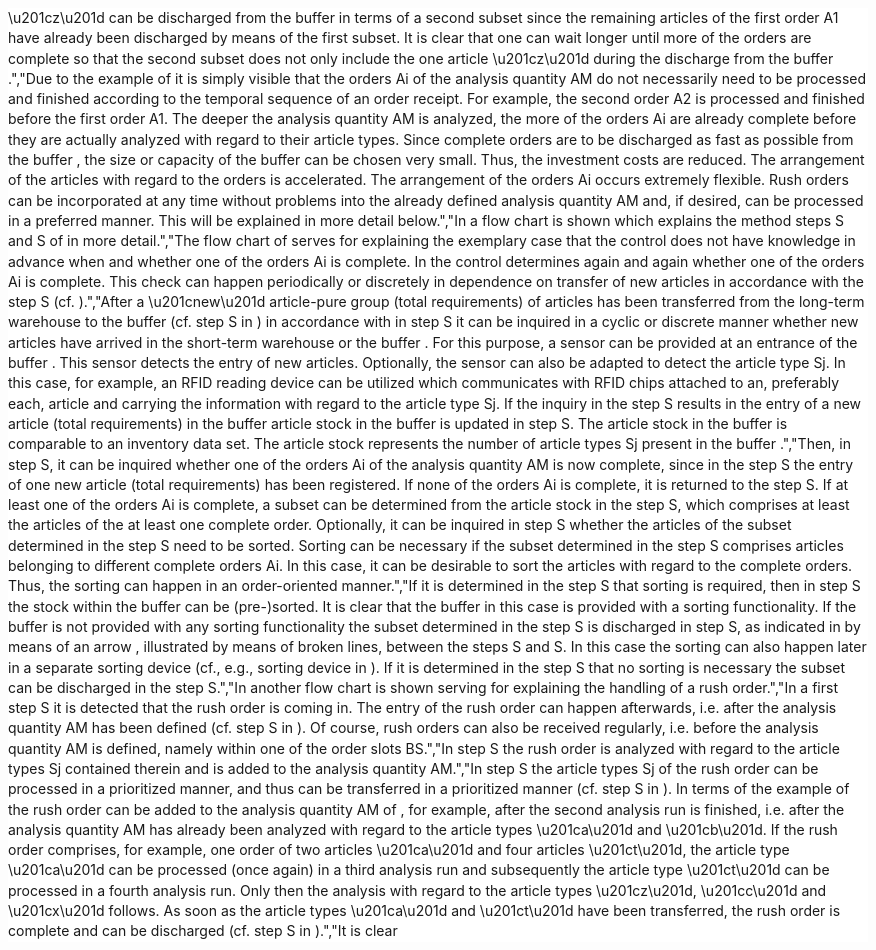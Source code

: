 \u201cz\u201d can be discharged from the buffer  in terms of a second subset since the remaining articles of the first order A1 have already been discharged by means of the first subset. It is clear that one can wait longer until more of the orders are complete so that the second subset does not only include the one article \u201cz\u201d during the discharge from the buffer .","Due to the example of  it is simply visible that the orders Ai of the analysis quantity AM do not necessarily need to be processed and finished according to the temporal sequence of an order receipt. For example, the second order A2 is processed and finished before the first order A1. The deeper the analysis quantity AM is analyzed, the more of the orders Ai are already complete before they are actually analyzed with regard to their article types. Since complete orders are to be discharged as fast as possible from the buffer , the size or capacity of the buffer  can be chosen very small. Thus, the investment costs are reduced. The arrangement of the articles with regard to the orders is accelerated. The arrangement of the orders Ai occurs extremely flexible. Rush orders can be incorporated at any time without problems into the already defined analysis quantity AM and, if desired, can be processed in a preferred manner. This will be explained in more detail below.","In  a flow chart is shown which explains the method steps S and S of  in more detail.","The flow chart of  serves for explaining the exemplary case that the control  does not have knowledge in advance when and whether one of the orders Ai is complete. In  the control  determines again and again whether one of the orders Ai is complete. This check can happen periodically or discretely in dependence on transfer of new articles in accordance with the step S (cf. ).","After a \u201cnew\u201d article-pure group (total requirements) of articles has been transferred from the long-term warehouse  to the buffer  (cf. step S in ) in accordance with  in step S it can be inquired in a cyclic or discrete manner whether new articles have arrived in the short-term warehouse or the buffer . For this purpose, a sensor  can be provided at an entrance of the buffer . This sensor  detects the entry of new articles. Optionally, the sensor  can also be adapted to detect the article type Sj. In this case, for example, an RFID reading device can be utilized which communicates with RFID chips attached to an, preferably each, article and carrying the information with regard to the article type Sj. If the inquiry in the step S results in the entry of a new article (total requirements) in the buffer  article stock in the buffer  is updated in step S. The article stock in the buffer  is comparable to an inventory data set. The article stock represents the number of article types Sj present in the buffer .","Then, in step S, it can be inquired whether one of the orders Ai of the analysis quantity AM is now complete, since in the step S the entry of one new article (total requirements) has been registered. If none of the orders Ai is complete, it is returned to the step S. If at least one of the orders Ai is complete, a subset can be determined from the article stock in the step S, which comprises at least the articles of the at least one complete order. Optionally, it can be inquired in step S whether the articles of the subset determined in the step S need to be sorted. Sorting can be necessary if the subset determined in the step S comprises articles belonging to different complete orders Ai. In this case, it can be desirable to sort the articles with regard to the complete orders. Thus, the sorting can happen in an order-oriented manner.","If it is determined in the step S that sorting is required, then in step S the stock within the buffer  can be (pre-)sorted. It is clear that the buffer  in this case is provided with a sorting functionality. If the buffer  is not provided with any sorting functionality the subset determined in the step S is discharged in step S, as indicated in  by means of an arrow , illustrated by means of broken lines, between the steps S and S. In this case the sorting can also happen later in a separate sorting device (cf., e.g., sorting device  in ). If it is determined in the step S that no sorting is necessary the subset can be discharged in the step S.","In  another flow chart  is shown serving for explaining the handling of a rush order.","In a first step S it is detected that the rush order is coming in. The entry of the rush order can happen afterwards, i.e. after the analysis quantity AM has been defined (cf. step S in ). Of course, rush orders can also be received regularly, i.e. before the analysis quantity AM is defined, namely within one of the order slots BS.","In step S the rush order is analyzed with regard to the article types Sj contained therein and is added to the analysis quantity AM.","In step S the article types Sj of the rush order can be processed in a prioritized manner, and thus can be transferred in a prioritized manner (cf. step S in ). In terms of the example of  the rush order can be added to the analysis quantity AM of , for example, after the second analysis run is finished, i.e. after the analysis quantity AM has already been analyzed with regard to the article types \u201ca\u201d and \u201cb\u201d. If the rush order comprises, for example, one order of two articles \u201ca\u201d and four articles \u201ct\u201d, the article type \u201ca\u201d can be processed (once again) in a third analysis run and subsequently the article type \u201ct\u201d can be processed in a fourth analysis run. Only then the analysis with regard to the article types \u201cz\u201d, \u201cc\u201d and \u201cx\u201d follows. As soon as the article types \u201ca\u201d and \u201ct\u201d have been transferred, the rush order is complete and can be discharged (cf. step S in ).","It is clear